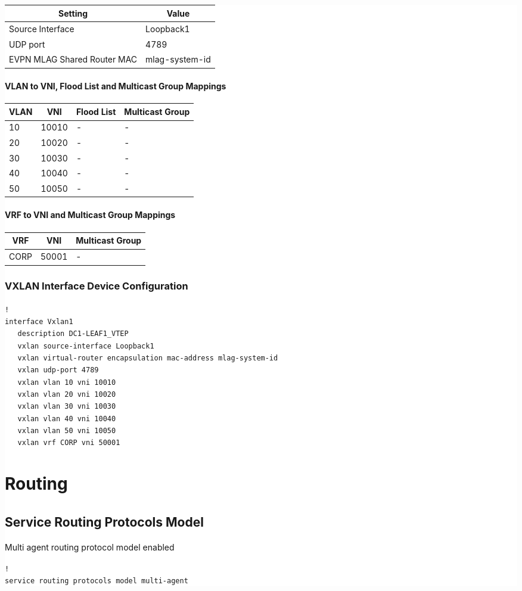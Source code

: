 | Setting | Value |
| ------- | ----- |
| Source Interface | Loopback1 |
| UDP port | 4789 |
| EVPN MLAG Shared Router MAC | mlag-system-id |

#### VLAN to VNI, Flood List and Multicast Group Mappings

| VLAN | VNI | Flood List | Multicast Group |
| ---- | --- | ---------- | --------------- |
| 10 | 10010 | - | - |
| 20 | 10020 | - | - |
| 30 | 10030 | - | - |
| 40 | 10040 | - | - |
| 50 | 10050 | - | - |

#### VRF to VNI and Multicast Group Mappings

| VRF | VNI | Multicast Group |
| ---- | --- | --------------- |
| CORP | 50001 | - |

### VXLAN Interface Device Configuration

```eos
!
interface Vxlan1
   description DC1-LEAF1_VTEP
   vxlan source-interface Loopback1
   vxlan virtual-router encapsulation mac-address mlag-system-id
   vxlan udp-port 4789
   vxlan vlan 10 vni 10010
   vxlan vlan 20 vni 10020
   vxlan vlan 30 vni 10030
   vxlan vlan 40 vni 10040
   vxlan vlan 50 vni 10050
   vxlan vrf CORP vni 50001
```

# Routing
## Service Routing Protocols Model

Multi agent routing protocol model enabled

```eos
!
service routing protocols model multi-agent
```
